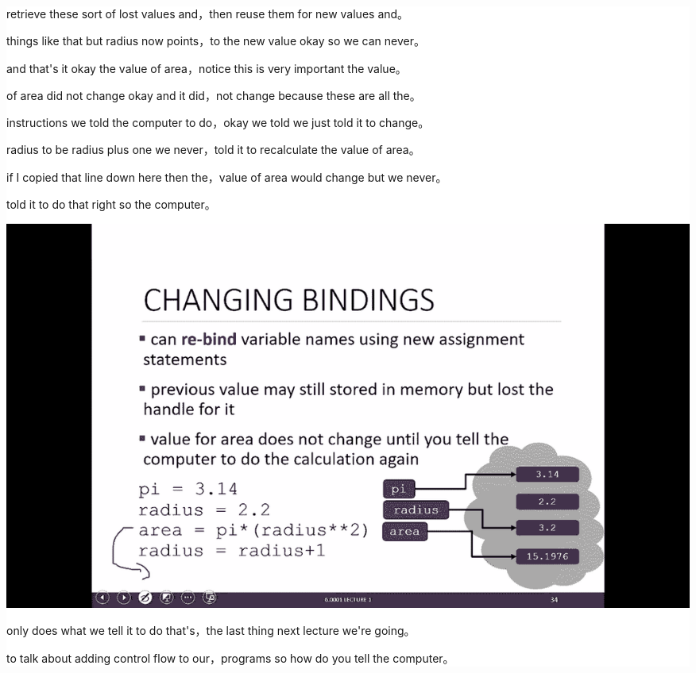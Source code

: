 retrieve these sort of lost values and，then reuse them for new values and。

things like that but radius now points，to the new value okay so we can never。

and that's it okay the value of area，notice this is very important the value。

of area did not change okay and it did，not change because these are all the。

instructions we told the computer to do，okay we told we just told it to change。

radius to be radius plus one we never，told it to recalculate the value of area。

if I copied that line down here then the，value of area would change but we never。

told it to do that right so the computer。

![](img/34316a07bfd8b7c2d11d3388625c3eb9_36.png)

only does what we tell it to do that's，the last thing next lecture we're going。

to talk about adding control flow to our，programs so how do you tell the computer。


